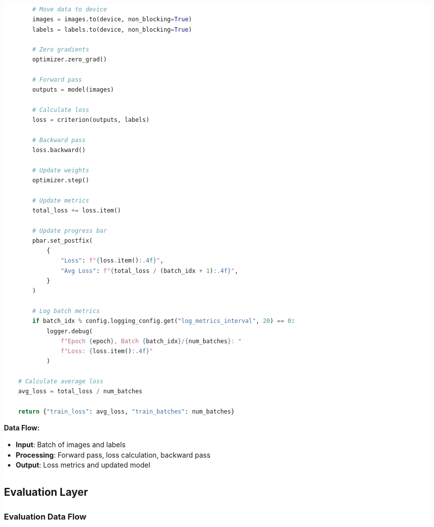 ```python
        # Move data to device
        images = images.to(device, non_blocking=True)
        labels = labels.to(device, non_blocking=True)
        
        # Zero gradients
        optimizer.zero_grad()
        
        # Forward pass
        outputs = model(images)
        
        # Calculate loss
        loss = criterion(outputs, labels)
        
        # Backward pass
        loss.backward()
        
        # Update weights
        optimizer.step()
        
        # Update metrics
        total_loss += loss.item()
        
        # Update progress bar
        pbar.set_postfix(
            {
                "Loss": f"{loss.item():.4f}",
                "Avg Loss": f"{total_loss / (batch_idx + 1):.4f}",
            }
        )
        
        # Log batch metrics
        if batch_idx % config.logging_config.get("log_metrics_interval", 20) == 0:
            logger.debug(
                f"Epoch {epoch}, Batch {batch_idx}/{num_batches}: "
                f"Loss: {loss.item():.4f}"
            )
    
    # Calculate average loss
    avg_loss = total_loss / num_batches
    
    return {"train_loss": avg_loss, "train_batches": num_batches}
```

**Data Flow:**
- **Input**: Batch of images and labels
- **Processing**: Forward pass, loss calculation, backward pass
- **Output**: Loss metrics and updated model

## Evaluation Layer

### **Evaluation Data Flow**
